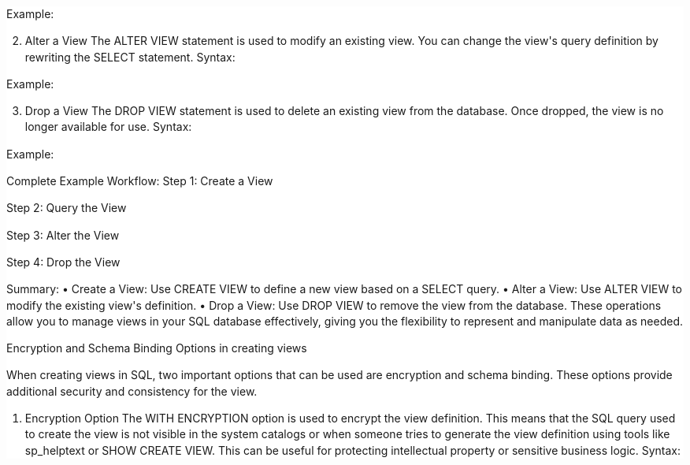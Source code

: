 
Example:





2. Alter a View
The ALTER VIEW statement is used to modify an existing view. You can change the view's query definition by rewriting the SELECT statement.
Syntax:

Example:




3. Drop a View
The DROP VIEW statement is used to delete an existing view from the database. Once dropped, the view is no longer available for use.
Syntax:

Example:



Complete Example Workflow:
Step 1: Create a View




Step 2: Query the View



Step 3: Alter the View





Step 4: Drop the View


Summary:
•	Create a View: Use CREATE VIEW to define a new view based on a SELECT query.
•	Alter a View: Use ALTER VIEW to modify the existing view's definition.
•	Drop a View: Use DROP VIEW to remove the view from the database.
These operations allow you to manage views in your SQL database effectively, giving you the flexibility to represent and manipulate data as needed.

Encryption and Schema Binding Options in creating views

When creating views in SQL, two important options that can be used are encryption and schema binding. These options provide additional security and consistency for the view. 

1. Encryption Option
The WITH ENCRYPTION option is used to encrypt the view definition. This means that the SQL query used to create the view is not visible in the system catalogs or when someone tries to generate the view definition using tools like sp_helptext or SHOW CREATE VIEW. This can be useful for protecting intellectual property or sensitive business logic.
Syntax:



